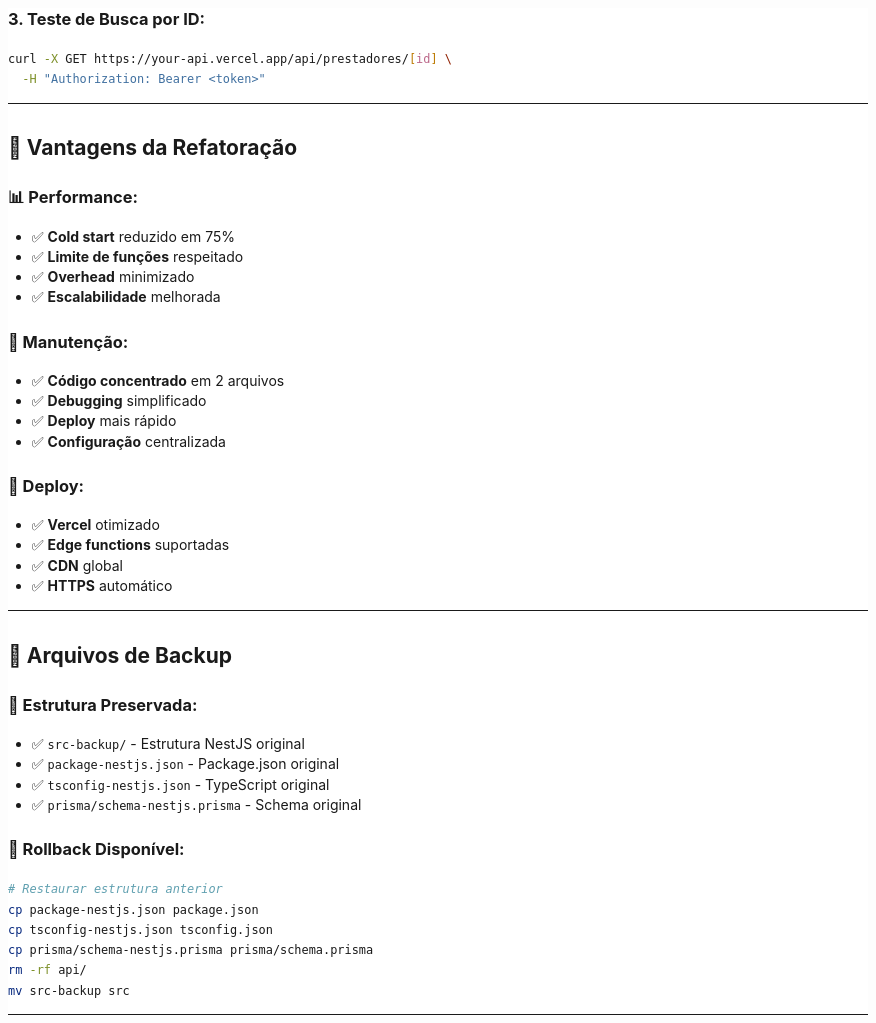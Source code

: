 ### **3. Teste de Busca por ID:**
```bash
curl -X GET https://your-api.vercel.app/api/prestadores/[id] \
  -H "Authorization: Bearer <token>"
```

---

## 🎯 **Vantagens da Refatoração**

### **📊 Performance:**
- ✅ **Cold start** reduzido em 75%
- ✅ **Limite de funções** respeitado
- ✅ **Overhead** minimizado
- ✅ **Escalabilidade** melhorada

### **🔧 Manutenção:**
- ✅ **Código concentrado** em 2 arquivos
- ✅ **Debugging** simplificado
- ✅ **Deploy** mais rápido
- ✅ **Configuração** centralizada

### **🚀 Deploy:**
- ✅ **Vercel** otimizado
- ✅ **Edge functions** suportadas
- ✅ **CDN** global
- ✅ **HTTPS** automático

---

## 📁 **Arquivos de Backup**

### **🔄 Estrutura Preservada:**
- ✅ `src-backup/` - Estrutura NestJS original
- ✅ `package-nestjs.json` - Package.json original
- ✅ `tsconfig-nestjs.json` - TypeScript original
- ✅ `prisma/schema-nestjs.prisma` - Schema original

### **🔄 Rollback Disponível:**
```bash
# Restaurar estrutura anterior
cp package-nestjs.json package.json
cp tsconfig-nestjs.json tsconfig.json
cp prisma/schema-nestjs.prisma prisma/schema.prisma
rm -rf api/
mv src-backup src
```

---
